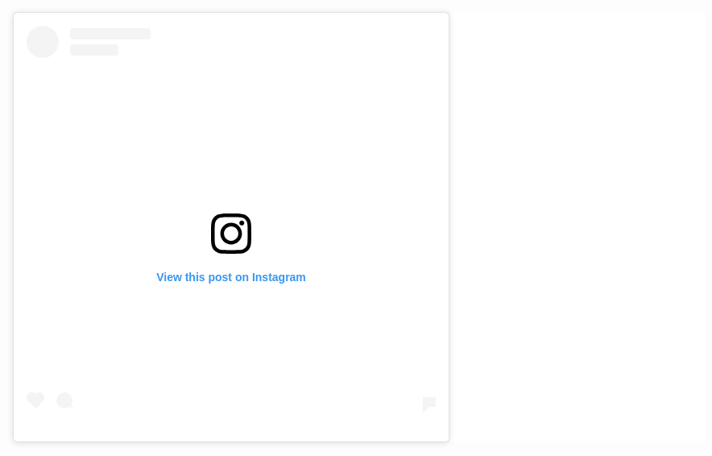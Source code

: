 <blockquote class="instagram-media" data-instgrm-permalink="https://www.instagram.com/p/BzQovvrBezP/?utm_source=ig_embed&amp;utm_campaign=loading" data-instgrm-version="12" style=" background:#FFF; border:0; border-radius:3px; box-shadow:0 0 1px 0 rgba(0,0,0,0.5),0 1px 10px 0 rgba(0,0,0,0.15); margin: 1px; max-width:540px; min-width:326px; padding:0; width:99.375%; width:-webkit-calc(100% - 2px); width:calc(100% - 2px);"><div style="padding:16px;"> <a href="https://www.instagram.com/p/BzQovvrBezP/?utm_source=ig_embed&amp;utm_campaign=loading" style=" background:#FFFFFF; line-height:0; padding:0 0; text-align:center; text-decoration:none; width:100%;" target="_blank"> <div style=" display: flex; flex-direction: row; align-items: center;"> <div style="background-color: #F4F4F4; border-radius: 50%; flex-grow: 0; height: 40px; margin-right: 14px; width: 40px;"></div> <div style="display: flex; flex-direction: column; flex-grow: 1; justify-content: center;"> <div style=" background-color: #F4F4F4; border-radius: 4px; flex-grow: 0; height: 14px; margin-bottom: 6px; width: 100px;"></div> <div style=" background-color: #F4F4F4; border-radius: 4px; flex-grow: 0; height: 14px; width: 60px;"></div></div></div><div style="padding: 19% 0;"></div> <div style="display:block; height:50px; margin:0 auto 12px; width:50px;"><svg width="50px" height="50px" viewBox="0 0 60 60" version="1.1" xmlns="https://www.w3.org/2000/svg" xmlns:xlink="https://www.w3.org/1999/xlink"><g stroke="none" stroke-width="1" fill="none" fill-rule="evenodd"><g transform="translate(-511.000000, -20.000000)" fill="#000000"><g><path d="M556.869,30.41 C554.814,30.41 553.148,32.076 553.148,34.131 C553.148,36.186 554.814,37.852 556.869,37.852 C558.924,37.852 560.59,36.186 560.59,34.131 C560.59,32.076 558.924,30.41 556.869,30.41 M541,60.657 C535.114,60.657 530.342,55.887 530.342,50 C530.342,44.114 535.114,39.342 541,39.342 C546.887,39.342 551.658,44.114 551.658,50 C551.658,55.887 546.887,60.657 541,60.657 M541,33.886 C532.1,33.886 524.886,41.1 524.886,50 C524.886,58.899 532.1,66.113 541,66.113 C549.9,66.113 557.115,58.899 557.115,50 C557.115,41.1 549.9,33.886 541,33.886 M565.378,62.101 C565.244,65.022 564.756,66.606 564.346,67.663 C563.803,69.06 563.154,70.057 562.106,71.106 C561.058,72.155 560.06,72.803 558.662,73.347 C557.607,73.757 556.021,74.244 553.102,74.378 C549.944,74.521 548.997,74.552 541,74.552 C533.003,74.552 532.056,74.521 528.898,74.378 C525.979,74.244 524.393,73.757 523.338,73.347 C521.94,72.803 520.942,72.155 519.894,71.106 C518.846,70.057 518.197,69.06 517.654,67.663 C517.244,66.606 516.755,65.022 516.623,62.101 C516.479,58.943 516.448,57.996 516.448,50 C516.448,42.003 516.479,41.056 516.623,37.899 C516.755,34.978 517.244,33.391 517.654,32.338 C518.197,30.938 518.846,29.942 519.894,28.894 C520.942,27.846 521.94,27.196 523.338,26.654 C524.393,26.244 525.979,25.756 528.898,25.623 C532.057,25.479 533.004,25.448 541,25.448 C548.997,25.448 549.943,25.479 553.102,25.623 C556.021,25.756 557.607,26.244 558.662,26.654 C560.06,27.196 561.058,27.846 562.106,28.894 C563.154,29.942 563.803,30.938 564.346,32.338 C564.756,33.391 565.244,34.978 565.378,37.899 C565.522,41.056 565.552,42.003 565.552,50 C565.552,57.996 565.522,58.943 565.378,62.101 M570.82,37.631 C570.674,34.438 570.167,32.258 569.425,30.349 C568.659,28.377 567.633,26.702 565.965,25.035 C564.297,23.368 562.623,22.342 560.652,21.575 C558.743,20.834 556.562,20.326 553.369,20.18 C550.169,20.033 549.148,20 541,20 C532.853,20 531.831,20.033 528.631,20.18 C525.438,20.326 523.257,20.834 521.349,21.575 C519.376,22.342 517.703,23.368 516.035,25.035 C514.368,26.702 513.342,28.377 512.574,30.349 C511.834,32.258 511.326,34.438 511.181,37.631 C511.035,40.831 511,41.851 511,50 C511,58.147 511.035,59.17 511.181,62.369 C511.326,65.562 511.834,67.743 512.574,69.651 C513.342,71.625 514.368,73.296 516.035,74.965 C517.703,76.634 519.376,77.658 521.349,78.425 C523.257,79.167 525.438,79.673 528.631,79.82 C531.831,79.965 532.853,80.001 541,80.001 C549.148,80.001 550.169,79.965 553.369,79.82 C556.562,79.673 558.743,79.167 560.652,78.425 C562.623,77.658 564.297,76.634 565.965,74.965 C567.633,73.296 568.659,71.625 569.425,69.651 C570.167,67.743 570.674,65.562 570.82,62.369 C570.966,59.17 571,58.147 571,50 C571,41.851 570.966,40.831 570.82,37.631"></path></g></g></g></svg></div><div style="padding-top: 8px;"> <div style=" color:#3897f0; font-family:Arial,sans-serif; font-size:14px; font-style:normal; font-weight:550; line-height:18px;"> View this post on Instagram</div></div><div style="padding: 12.5% 0;"></div> <div style="display: flex; flex-direction: row; margin-bottom: 14px; align-items: center;"><div> <div style="background-color: #F4F4F4; border-radius: 50%; height: 12.5px; width: 12.5px; transform: translateX(0px) translateY(7px);"></div> <div style="background-color: #F4F4F4; height: 12.5px; transform: rotate(-45deg) translateX(3px) translateY(1px); width: 12.5px; flex-grow: 0; margin-right: 14px; margin-left: 2px;"></div> <div style="background-color: #F4F4F4; border-radius: 50%; height: 12.5px; width: 12.5px; transform: translateX(9px) translateY(-18px);"></div></div><div style="margin-left: 8px;"> <div style=" background-color: #F4F4F4; border-radius: 50%; flex-grow: 0; height: 20px; width: 20px;"></div> <div style=" width: 0; height: 0; border-top: 2px solid transparent; border-left: 6px solid #f4f4f4; border-bottom: 2px solid transparent; transform: translateX(16px) translateY(-4px) rotate(30deg)"></div></div><div style="margin-left: auto;"> <div style=" width: 0px; border-top: 8px solid #F4F4F4; border-right: 8px solid transparent; transform: translateY(16px);"></div> <div style=" background-color: #F4F4F4; flex-grow: 0; height: 12px; width: 16px; transform: translateY(-4px);"></div>